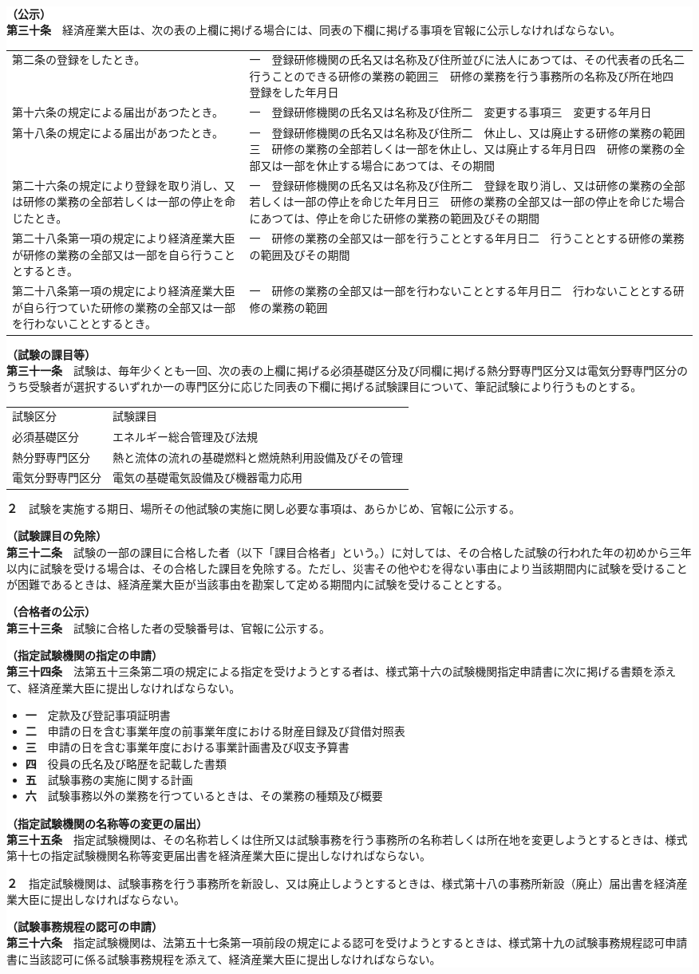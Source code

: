 **（公示）**  
**第三十条**　経済産業大臣は、次の表の上欄に掲げる場合には、同表の下欄に掲げる事項を官報に公示しなければならない。  

|||  
| --- | --- |  
|第二条の登録をしたとき。|一　登録研修機関の氏名又は名称及び住所並びに法人にあつては、その代表者の氏名二　行うことのできる研修の業務の範囲三　研修の業務を行う事務所の名称及び所在地四　登録をした年月日|  
|第十六条の規定による届出があつたとき。|一　登録研修機関の氏名又は名称及び住所二　変更する事項三　変更する年月日|  
|第十八条の規定による届出があつたとき。|一　登録研修機関の氏名又は名称及び住所二　休止し、又は廃止する研修の業務の範囲三　研修の業務の全部若しくは一部を休止し、又は廃止する年月日四　研修の業務の全部又は一部を休止する場合にあつては、その期間|  
|第二十六条の規定により登録を取り消し、又は研修の業務の全部若しくは一部の停止を命じたとき。|一　登録研修機関の氏名又は名称及び住所二　登録を取り消し、又は研修の業務の全部若しくは一部の停止を命じた年月日三　研修の業務の全部又は一部の停止を命じた場合にあつては、停止を命じた研修の業務の範囲及びその期間|  
|第二十八条第一項の規定により経済産業大臣が研修の業務の全部又は一部を自ら行うこととするとき。|一　研修の業務の全部又は一部を行うこととする年月日二　行うこととする研修の業務の範囲及びその期間|  
|第二十八条第一項の規定により経済産業大臣が自ら行つていた研修の業務の全部又は一部を行わないこととするとき。|一　研修の業務の全部又は一部を行わないこととする年月日二　行わないこととする研修の業務の範囲|  
  
  
**（試験の課目等）**  
**第三十一条**　試験は、毎年少くとも一回、次の表の上欄に掲げる必須基礎区分及び同欄に掲げる熱分野専門区分又は電気分野専門区分のうち受験者が選択するいずれか一の専門区分に応じた同表の下欄に掲げる試験課目について、筆記試験により行うものとする。  

|||  
| --- | --- |  
|試験区分|試験課目|  
|必須基礎区分|エネルギー総合管理及び法規|  
|熱分野専門区分|熱と流体の流れの基礎燃料と燃焼熱利用設備及びその管理|  
|電気分野専門区分|電気の基礎電気設備及び機器電力応用|  
  
  
**２**　試験を実施する期日、場所その他試験の実施に関し必要な事項は、あらかじめ、官報に公示する。  
  
**（試験課目の免除）**  
**第三十二条**　試験の一部の課目に合格した者（以下「課目合格者」という。）に対しては、その合格した試験の行われた年の初めから三年以内に試験を受ける場合は、その合格した課目を免除する。ただし、災害その他やむを得ない事由により当該期間内に試験を受けることが困難であるときは、経済産業大臣が当該事由を勘案して定める期間内に試験を受けることとする。  
  
**（合格者の公示）**  
**第三十三条**　試験に合格した者の受験番号は、官報に公示する。  
  
**（指定試験機関の指定の申請）**  
**第三十四条**　法第五十三条第二項の規定による指定を受けようとする者は、様式第十六の試験機関指定申請書に次に掲げる書類を添えて、経済産業大臣に提出しなければならない。  
* **一**　定款及び登記事項証明書  
* **二**　申請の日を含む事業年度の前事業年度における財産目録及び貸借対照表  
* **三**　申請の日を含む事業年度における事業計画書及び収支予算書  
* **四**　役員の氏名及び略歴を記載した書類  
* **五**　試験事務の実施に関する計画  
* **六**　試験事務以外の業務を行つているときは、その業務の種類及び概要  
  
**（指定試験機関の名称等の変更の届出）**  
**第三十五条**　指定試験機関は、その名称若しくは住所又は試験事務を行う事務所の名称若しくは所在地を変更しようとするときは、様式第十七の指定試験機関名称等変更届出書を経済産業大臣に提出しなければならない。  
  
**２**　指定試験機関は、試験事務を行う事務所を新設し、又は廃止しようとするときは、様式第十八の事務所新設（廃止）届出書を経済産業大臣に提出しなければならない。  
  
**（試験事務規程の認可の申請）**  
**第三十六条**　指定試験機関は、法第五十七条第一項前段の規定による認可を受けようとするときは、様式第十九の試験事務規程認可申請書に当該認可に係る試験事務規程を添えて、経済産業大臣に提出しなければならない。  
  